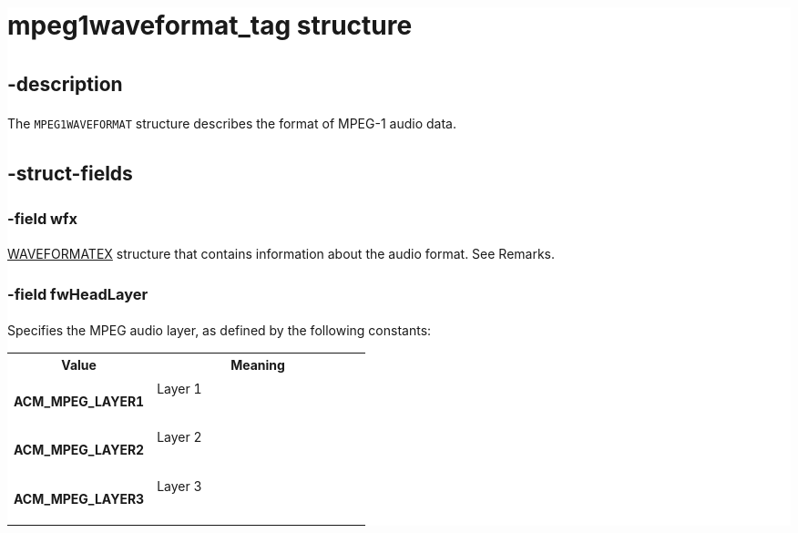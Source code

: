 
# mpeg1waveformat_tag structure


## -description



The <code>MPEG1WAVEFORMAT</code> structure describes the format of MPEG-1 audio data.




## -struct-fields




### -field wfx


<a href="https://msdn.microsoft.com/4f3bf6fb-b15f-43b3-82f1-e7a8a3007057">WAVEFORMATEX</a> structure that contains information about the audio format. See Remarks.


### -field fwHeadLayer

Specifies the MPEG audio layer, as defined by the following constants:

<table>
<tr>
<th>Value</th>
<th>Meaning</th>
</tr>
<tr>
<td width="40%"><a id="ACM_MPEG_LAYER1"></a><a id="acm_mpeg_layer1"></a><dl>
<dt><b>ACM_MPEG_LAYER1</b></dt>
</dl>
</td>
<td width="60%">
Layer 1

</td>
</tr>
<tr>
<td width="40%"><a id="ACM_MPEG_LAYER2"></a><a id="acm_mpeg_layer2"></a><dl>
<dt><b>ACM_MPEG_LAYER2</b></dt>
</dl>
</td>
<td width="60%">
Layer 2

</td>
</tr>
<tr>
<td width="40%"><a id="ACM_MPEG_LAYER3"></a><a id="acm_mpeg_layer3"></a><dl>
<dt><b>ACM_MPEG_LAYER3</b></dt>
</dl>
</td>
<td width="60%">
Layer 3
